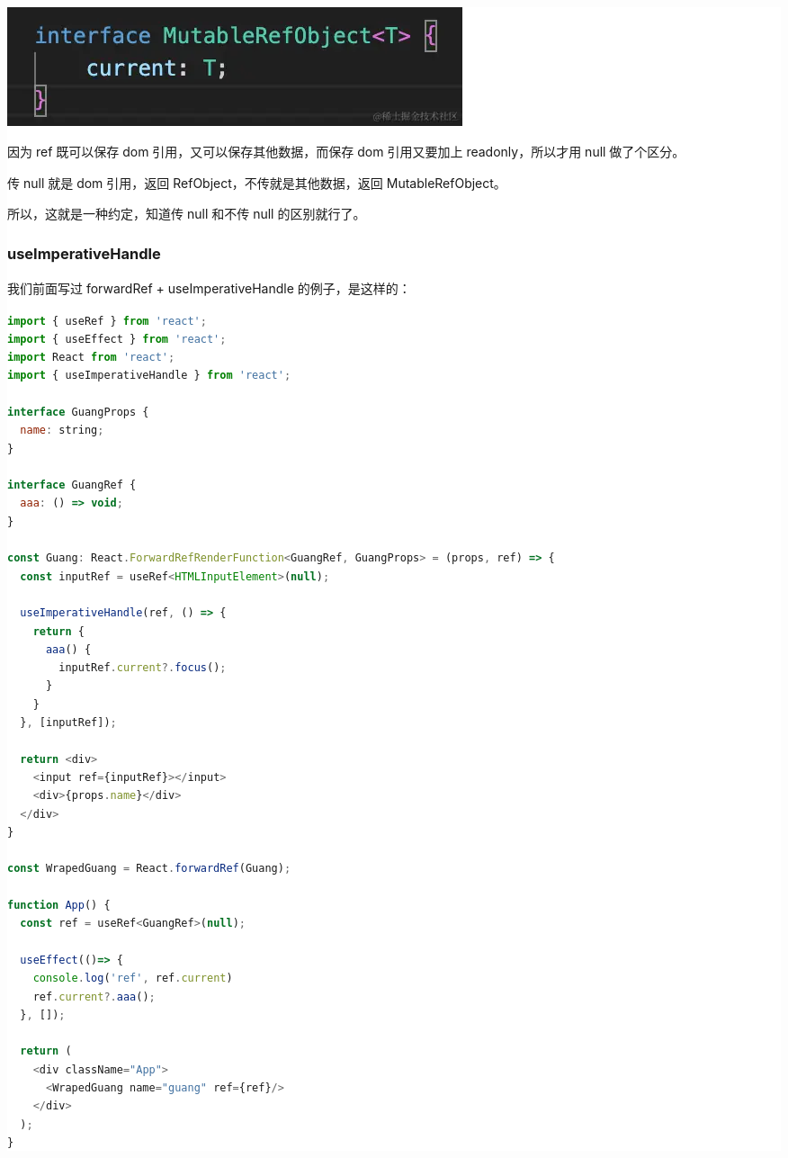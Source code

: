 ![](./images/e98caaced0f71489f56e38a309bd6416.webp )

因为 ref 既可以保存 dom 引用，又可以保存其他数据，而保存 dom 引用又要加上 readonly，所以才用 null 做了个区分。

传 null 就是 dom 引用，返回 RefObject，不传就是其他数据，返回 MutableRefObject。

所以，这就是一种约定，知道传 null 和不传 null 的区别就行了。

### useImperativeHandle

我们前面写过 forwardRef + useImperativeHandle 的例子，是这样的：
```javascript
import { useRef } from 'react';
import { useEffect } from 'react';
import React from 'react';
import { useImperativeHandle } from 'react';

interface GuangProps {
  name: string;
}

interface GuangRef {
  aaa: () => void;
}

const Guang: React.ForwardRefRenderFunction<GuangRef, GuangProps> = (props, ref) => {
  const inputRef = useRef<HTMLInputElement>(null);

  useImperativeHandle(ref, () => {
    return {
      aaa() {
        inputRef.current?.focus();
      }
    }
  }, [inputRef]);

  return <div>
    <input ref={inputRef}></input>
    <div>{props.name}</div>
  </div>
}

const WrapedGuang = React.forwardRef(Guang);

function App() {
  const ref = useRef<GuangRef>(null);
 
  useEffect(()=> {
    console.log('ref', ref.current)
    ref.current?.aaa();
  }, []);

  return (
    <div className="App">
      <WrapedGuang name="guang" ref={ref}/>
    </div>
  );
}
```